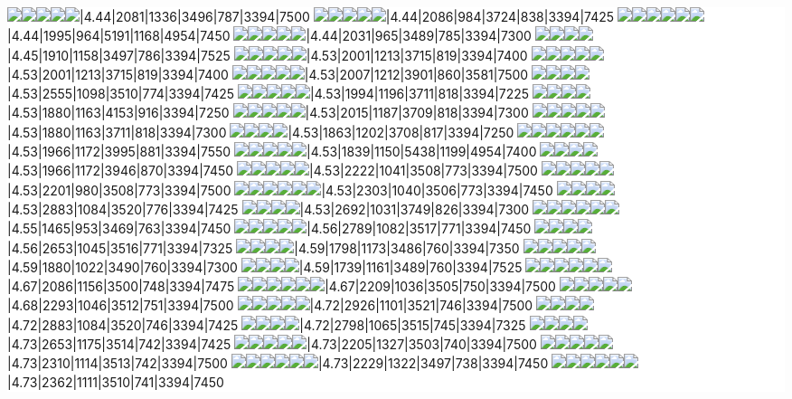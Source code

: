 ![](/item/6671.png)![](/item/3095.png)![](/item/1001.png)![](/item/1055.png)![](/item/1036.png)|4.44|2081|1336|3496|787|3394|7500
![](/item/6672.png)![](/item/3156.png)![](/item/1001.png)![](/item/1055.png)![](/item/1037.png)|4.44|2086|984|3724|838|3394|7425
![](/item/6672.png)![](/item/6673.png)![](/item/1001.png)![](/item/1055.png)![](/item/1036.png)![](/item/1036.png)|4.44|1995|964|5191|1168|4954|7450
![](/item/6672.png)![](/item/6694.png)![](/item/1001.png)![](/item/1055.png)![](/item/1036.png)|4.44|2031|965|3489|785|3394|7300
![](/item/6671.png)![](/item/3046.png)![](/item/1055.png)![](/item/1037.png)|4.45|1910|1158|3497|786|3394|7525
![](/item/3153.png)![](/item/6693.png)![](/item/1001.png)![](/item/1055.png)![](/item/1036.png)|4.53|2001|1213|3715|819|3394|7400
![](/item/3153.png)![](/item/6696.png)![](/item/1001.png)![](/item/1055.png)![](/item/1036.png)|4.53|2001|1213|3715|819|3394|7400
![](/item/3153.png)![](/item/6692.png)![](/item/1001.png)![](/item/1055.png)![](/item/1036.png)|4.53|2007|1212|3901|860|3581|7500
![](/item/3087.png)![](/item/3142.png)![](/item/1055.png)![](/item/1037.png)|4.53|2555|1098|3510|774|3394|7425
![](/item/3153.png)![](/item/3179.png)![](/item/1001.png)![](/item/1055.png)![](/item/1037.png)|4.53|1994|1196|3711|818|3394|7225
![](/item/3153.png)![](/item/3072.png)![](/item/1001.png)![](/item/1055.png)|4.53|1880|1163|4153|916|3394|7250
![](/item/3153.png)![](/item/3004.png)![](/item/1001.png)![](/item/1055.png)![](/item/1036.png)|4.53|2015|1187|3709|818|3394|7300
![](/item/3153.png)![](/item/3508.png)![](/item/1001.png)![](/item/1055.png)![](/item/1036.png)|4.53|1880|1163|3711|818|3394|7300
![](/item/3153.png)![](/item/6694.png)![](/item/1001.png)![](/item/1055.png)|4.53|1863|1202|3708|817|3394|7250
![](/item/3153.png)![](/item/3156.png)![](/item/1001.png)![](/item/1055.png)![](/item/1036.png)![](/item/1036.png)|4.53|1966|1172|3995|881|3394|7550
![](/item/3153.png)![](/item/6673.png)![](/item/1001.png)![](/item/1055.png)![](/item/1036.png)|4.53|1839|1150|5438|1199|4954|7400
![](/item/3153.png)![](/item/3074.png)![](/item/1001.png)![](/item/1055.png)|4.53|1966|1172|3946|870|3394|7450
![](/item/3087.png)![](/item/3031.png)![](/item/1001.png)![](/item/1055.png)![](/item/1036.png)|4.53|2222|1041|3508|773|3394|7500
![](/item/6675.png)![](/item/3087.png)![](/item/1001.png)![](/item/1055.png)![](/item/1036.png)|4.53|2201|980|3508|773|3394|7500
![](/item/3087.png)![](/item/6676.png)![](/item/1001.png)![](/item/1055.png)![](/item/1036.png)![](/item/1036.png)|4.53|2303|1040|3506|773|3394|7450
![](/item/3142.png)![](/item/6696.png)![](/item/1055.png)![](/item/1037.png)|4.53|2883|1084|3520|776|3394|7425
![](/item/3142.png)![](/item/3074.png)![](/item/1055.png)![](/item/1036.png)|4.53|2692|1031|3749|826|3394|7300
![](/item/3124.png)![](/item/3085.png)![](/item/1001.png)![](/item/1055.png)![](/item/1036.png)![](/item/1036.png)|4.55|1465|953|3469|763|3394|7450
![](/item/3142.png)![](/item/6694.png)![](/item/1055.png)![](/item/1036.png)![](/item/1036.png)|4.56|2789|1082|3517|771|3394|7450
![](/item/3142.png)![](/item/3508.png)![](/item/1055.png)![](/item/1037.png)|4.56|2653|1045|3516|771|3394|7325
![](/item/6671.png)![](/item/3091.png)![](/item/1001.png)![](/item/1055.png)|4.59|1798|1173|3486|760|3394|7350
![](/item/3095.png)![](/item/3091.png)![](/item/1001.png)![](/item/1055.png)![](/item/1036.png)|4.59|1880|1022|3490|760|3394|7300
![](/item/6671.png)![](/item/3085.png)![](/item/1055.png)![](/item/1037.png)|4.59|1739|1161|3489|760|3394|7525
![](/item/6671.png)![](/item/3006.png)![](/item/1055.png)![](/item/1038.png)![](/item/1037.png)![](/item/1036.png)|4.67|2086|1156|3500|748|3394|7475
![](/item/3095.png)![](/item/3006.png)![](/item/1055.png)![](/item/1038.png)![](/item/1038.png)![](/item/1036.png)|4.67|2209|1036|3505|750|3394|7500
![](/item/6675.png)![](/item/3095.png)![](/item/1001.png)![](/item/1055.png)![](/item/1036.png)|4.68|2293|1046|3512|751|3394|7500
![](/item/3142.png)![](/item/3179.png)![](/item/1055.png)![](/item/1038.png)![](/item/1036.png)|4.72|2926|1101|3521|746|3394|7500
![](/item/3142.png)![](/item/6693.png)![](/item/1055.png)![](/item/1037.png)|4.72|2883|1084|3520|746|3394|7425
![](/item/3142.png)![](/item/3004.png)![](/item/1055.png)![](/item/1037.png)|4.72|2798|1065|3515|745|3394|7325
![](/item/3142.png)![](/item/3095.png)![](/item/1055.png)![](/item/1037.png)|4.73|2653|1175|3514|742|3394|7425
![](/item/6671.png)![](/item/3033.png)![](/item/1001.png)![](/item/1055.png)![](/item/1036.png)|4.73|2205|1327|3503|740|3394|7500
![](/item/3095.png)![](/item/3031.png)![](/item/1001.png)![](/item/1055.png)![](/item/1036.png)|4.73|2310|1114|3513|742|3394|7500
![](/item/6671.png)![](/item/6695.png)![](/item/1001.png)![](/item/1055.png)![](/item/1036.png)![](/item/1036.png)|4.73|2229|1322|3497|738|3394|7450
![](/item/3095.png)![](/item/3036.png)![](/item/1001.png)![](/item/1055.png)![](/item/1036.png)![](/item/1036.png)|4.73|2362|1111|3510|741|3394|7450